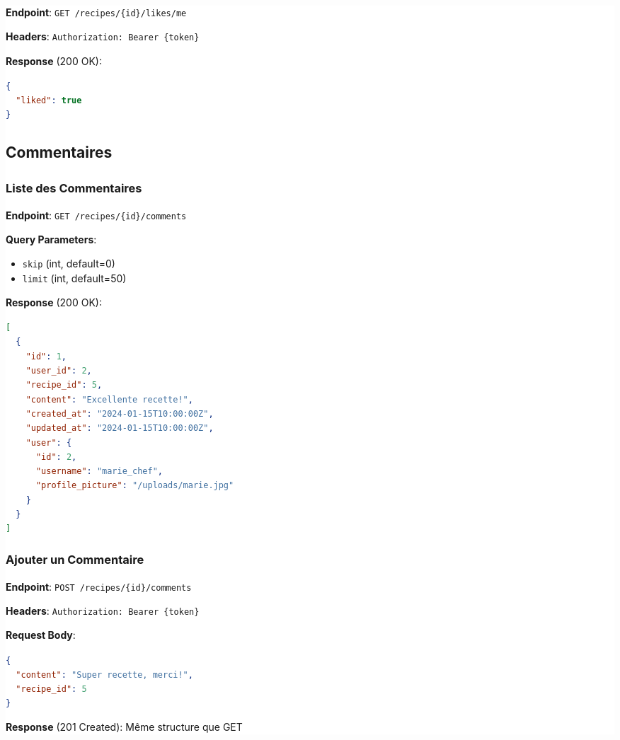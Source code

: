 **Endpoint**: `GET /recipes/{id}/likes/me`

**Headers**: `Authorization: Bearer {token}`

**Response** (200 OK):
```json
{
  "liked": true
}
```

## Commentaires

### Liste des Commentaires

**Endpoint**: `GET /recipes/{id}/comments`

**Query Parameters**:
- `skip` (int, default=0)
- `limit` (int, default=50)

**Response** (200 OK):
```json
[
  {
    "id": 1,
    "user_id": 2,
    "recipe_id": 5,
    "content": "Excellente recette!",
    "created_at": "2024-01-15T10:00:00Z",
    "updated_at": "2024-01-15T10:00:00Z",
    "user": {
      "id": 2,
      "username": "marie_chef",
      "profile_picture": "/uploads/marie.jpg"
    }
  }
]
```

### Ajouter un Commentaire

**Endpoint**: `POST /recipes/{id}/comments`

**Headers**: `Authorization: Bearer {token}`

**Request Body**:
```json
{
  "content": "Super recette, merci!",
  "recipe_id": 5
}
```

**Response** (201 Created): Même structure que GET
